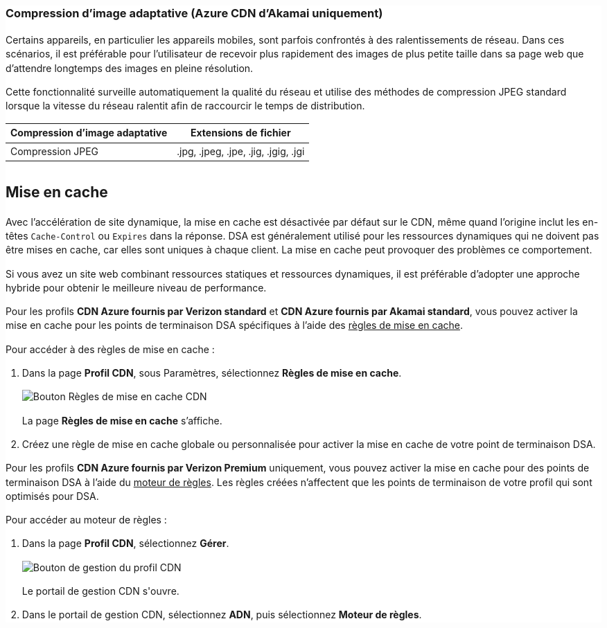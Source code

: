 ### <a name="adaptive-image-compression-azure-cdn-from-akamai-only"></a>Compression d’image adaptative (Azure CDN d’Akamai uniquement)

Certains appareils, en particulier les appareils mobiles, sont parfois confrontés à des ralentissements de réseau. Dans ces scénarios, il est préférable pour l’utilisateur de recevoir plus rapidement des images de plus petite taille dans sa page web que d’attendre longtemps des images en pleine résolution.

Cette fonctionnalité surveille automatiquement la qualité du réseau et utilise des méthodes de compression JPEG standard lorsque la vitesse du réseau ralentit afin de raccourcir le temps de distribution.

Compression d’image adaptative | Extensions de fichier  
--- | ---  
Compression JPEG | .jpg, .jpeg, .jpe, .jig, .jgig, .jgi

## <a name="caching"></a>Mise en cache

Avec l’accélération de site dynamique, la mise en cache est désactivée par défaut sur le CDN, même quand l’origine inclut les en-têtes `Cache-Control` ou `Expires` dans la réponse. DSA est généralement utilisé pour les ressources dynamiques qui ne doivent pas être mises en cache, car elles sont uniques à chaque client. La mise en cache peut provoquer des problèmes ce comportement.

Si vous avez un site web combinant ressources statiques et ressources dynamiques, il est préférable d’adopter une approche hybride pour obtenir le meilleure niveau de performance. 

Pour les profils **CDN Azure fournis par Verizon standard** et **CDN Azure fournis par Akamai standard**, vous pouvez activer la mise en cache pour les points de terminaison DSA spécifiques à l’aide des [règles de mise en cache](cdn-caching-rules.md).

Pour accéder à des règles de mise en cache :

1. Dans la page **Profil CDN**, sous Paramètres, sélectionnez **Règles de mise en cache**.  
    
    ![Bouton Règles de mise en cache CDN](./media/cdn-dynamic-site-acceleration/cdn-caching-rules-btn.png)

    La page **Règles de mise en cache** s’affiche.

2. Créez une règle de mise en cache globale ou personnalisée pour activer la mise en cache de votre point de terminaison DSA. 

Pour les profils **CDN Azure fournis par Verizon Premium** uniquement, vous pouvez activer la mise en cache pour des points de terminaison DSA à l’aide du [moteur de règles](cdn-rules-engine.md). Les règles créées n’affectent que les points de terminaison de votre profil qui sont optimisés pour DSA. 

Pour accéder au moteur de règles :
    
1. Dans la page **Profil CDN**, sélectionnez **Gérer**.  
    
    ![Bouton de gestion du profil CDN](./media/cdn-dynamic-site-acceleration/cdn-manage-btn.png)

    Le portail de gestion CDN s'ouvre.

2. Dans le portail de gestion CDN, sélectionnez **ADN**, puis sélectionnez **Moteur de règles**. 
